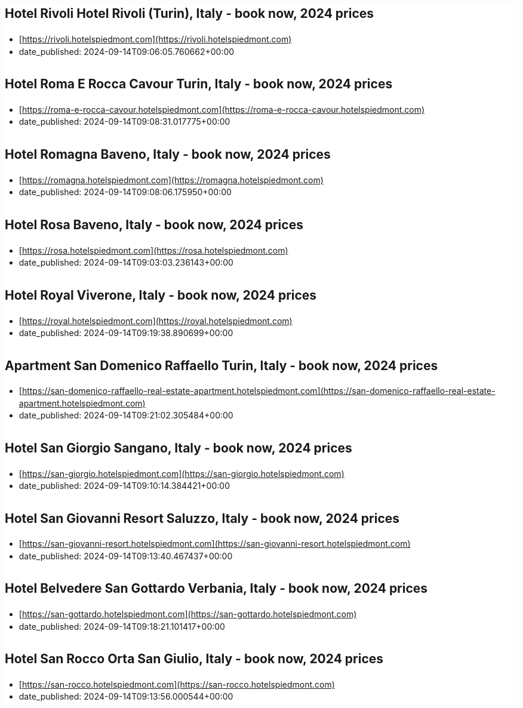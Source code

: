  ## Hotel Rivoli Hotel Rivoli (Turin), Italy - book now, 2024 prices
 - [https://rivoli.hotelspiedmont.com](https://rivoli.hotelspiedmont.com)
 - date_published: 2024-09-14T09:06:05.760662+00:00

 ## Hotel Roma E Rocca Cavour Turin, Italy - book now, 2024 prices
 - [https://roma-e-rocca-cavour.hotelspiedmont.com](https://roma-e-rocca-cavour.hotelspiedmont.com)
 - date_published: 2024-09-14T09:08:31.017775+00:00

 ## Hotel Romagna Baveno, Italy - book now, 2024 prices
 - [https://romagna.hotelspiedmont.com](https://romagna.hotelspiedmont.com)
 - date_published: 2024-09-14T09:08:06.175950+00:00

 ## Hotel Rosa Baveno, Italy - book now, 2024 prices
 - [https://rosa.hotelspiedmont.com](https://rosa.hotelspiedmont.com)
 - date_published: 2024-09-14T09:03:03.236143+00:00

 ## Hotel Royal Viverone, Italy - book now, 2024 prices
 - [https://royal.hotelspiedmont.com](https://royal.hotelspiedmont.com)
 - date_published: 2024-09-14T09:19:38.890699+00:00

 ## Apartment San Domenico Raffaello Turin, Italy - book now, 2024 prices
 - [https://san-domenico-raffaello-real-estate-apartment.hotelspiedmont.com](https://san-domenico-raffaello-real-estate-apartment.hotelspiedmont.com)
 - date_published: 2024-09-14T09:21:02.305484+00:00

 ## Hotel San Giorgio Sangano, Italy - book now, 2024 prices
 - [https://san-giorgio.hotelspiedmont.com](https://san-giorgio.hotelspiedmont.com)
 - date_published: 2024-09-14T09:10:14.384421+00:00

 ## Hotel San Giovanni Resort Saluzzo, Italy - book now, 2024 prices
 - [https://san-giovanni-resort.hotelspiedmont.com](https://san-giovanni-resort.hotelspiedmont.com)
 - date_published: 2024-09-14T09:13:40.467437+00:00

 ## Hotel Belvedere San Gottardo Verbania, Italy - book now, 2024 prices
 - [https://san-gottardo.hotelspiedmont.com](https://san-gottardo.hotelspiedmont.com)
 - date_published: 2024-09-14T09:18:21.101417+00:00

 ## Hotel San Rocco Orta San Giulio, Italy - book now, 2024 prices
 - [https://san-rocco.hotelspiedmont.com](https://san-rocco.hotelspiedmont.com)
 - date_published: 2024-09-14T09:13:56.000544+00:00

